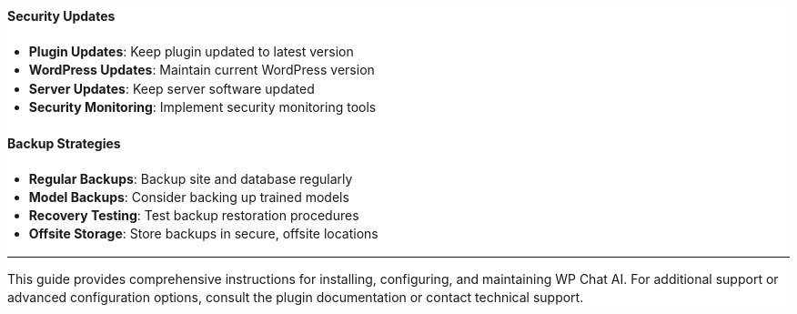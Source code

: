 #### Security Updates

- **Plugin Updates**: Keep plugin updated to latest version
- **WordPress Updates**: Maintain current WordPress version
- **Server Updates**: Keep server software updated
- **Security Monitoring**: Implement security monitoring tools

#### Backup Strategies

- **Regular Backups**: Backup site and database regularly
- **Model Backups**: Consider backing up trained models
- **Recovery Testing**: Test backup restoration procedures
- **Offsite Storage**: Store backups in secure, offsite locations

---

This guide provides comprehensive instructions for installing, configuring, and maintaining WP Chat AI. For additional support or advanced configuration options, consult the plugin documentation or contact technical support.


